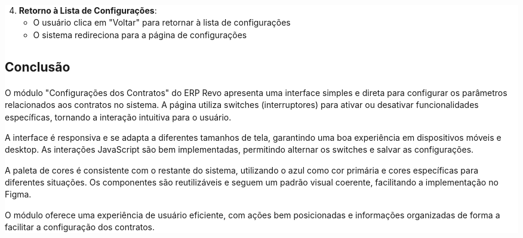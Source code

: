 4. **Retorno à Lista de Configurações**:
   - O usuário clica em "Voltar" para retornar à lista de configurações
   - O sistema redireciona para a página de configurações

## Conclusão

O módulo "Configurações dos Contratos" do ERP Revo apresenta uma interface simples e direta para configurar os parâmetros relacionados aos contratos no sistema. A página utiliza switches (interruptores) para ativar ou desativar funcionalidades específicas, tornando a interação intuitiva para o usuário.

A interface é responsiva e se adapta a diferentes tamanhos de tela, garantindo uma boa experiência em dispositivos móveis e desktop. As interações JavaScript são bem implementadas, permitindo alternar os switches e salvar as configurações.

A paleta de cores é consistente com o restante do sistema, utilizando o azul como cor primária e cores específicas para diferentes situações. Os componentes são reutilizáveis e seguem um padrão visual coerente, facilitando a implementação no Figma.

O módulo oferece uma experiência de usuário eficiente, com ações bem posicionadas e informações organizadas de forma a facilitar a configuração dos contratos.
